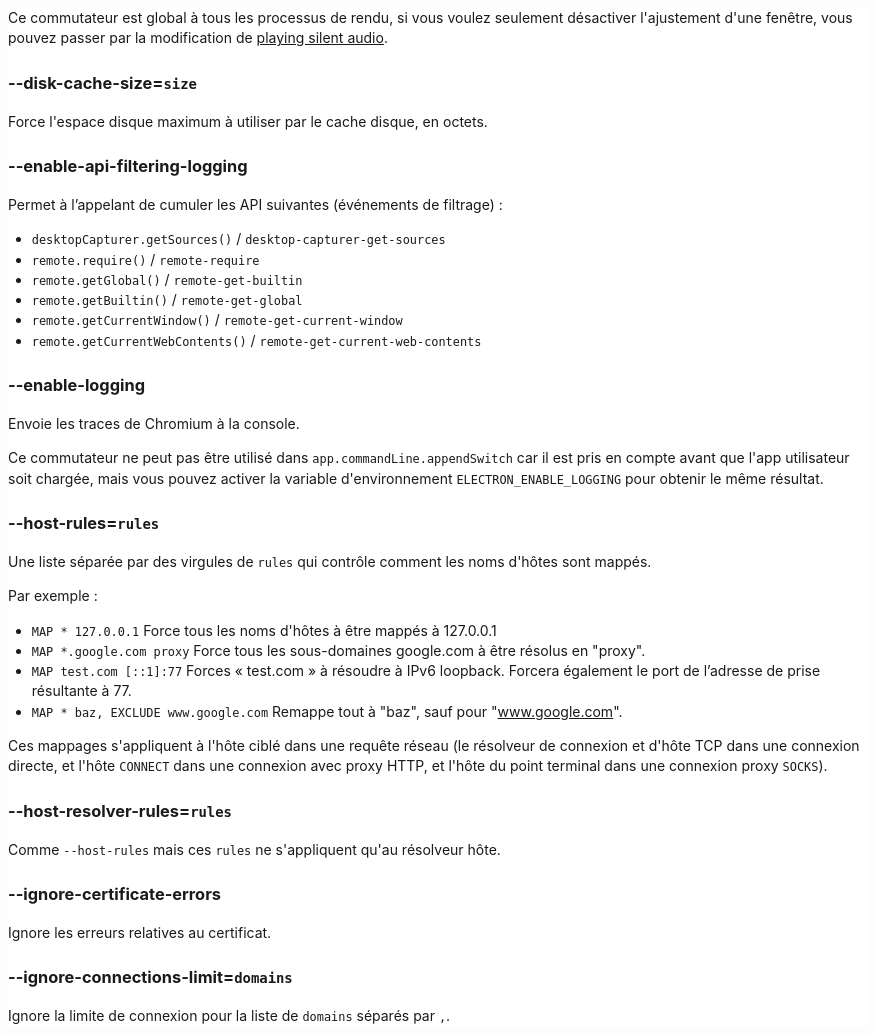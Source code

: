 Ce commutateur est global à tous les processus de rendu, si vous voulez seulement désactiver l'ajustement d'une fenêtre, vous pouvez passer par la modification de [playing silent audio][play-silent-audio].

### --disk-cache-size=`size`

Force l'espace disque maximum à utiliser par le cache disque, en octets.

### --enable-api-filtering-logging

Permet à l’appelant de cumuler les API suivantes (événements de filtrage) :

- `desktopCapturer.getSources()` / `desktop-capturer-get-sources`
- `remote.require()` / `remote-require`
- `remote.getGlobal()` / `remote-get-builtin`
- `remote.getBuiltin()` / `remote-get-global`
- `remote.getCurrentWindow()` / `remote-get-current-window`
- `remote.getCurrentWebContents()` / `remote-get-current-web-contents`

### --enable-logging

Envoie les traces de Chromium à la console.

Ce commutateur ne peut pas être utilisé dans `app.commandLine.appendSwitch` car il est pris en compte avant que l'app utilisateur soit chargée, mais vous pouvez activer la variable d'environnement `ELECTRON_ENABLE_LOGGING` pour obtenir le même résultat.

### --host-rules=`rules`

Une liste séparée par des virgules de `rules` qui contrôle comment les noms d'hôtes sont mappés.

Par exemple :

* `MAP * 127.0.0.1` Force tous les noms d'hôtes à être mappés à 127.0.0.1
* `MAP *.google.com proxy` Force tous les sous-domaines google.com à être résolus en "proxy".
* `MAP test.com [::1]:77` Forces « test.com » à résoudre à IPv6 loopback. Forcera également le port de l’adresse de prise résultante à 77.
* `MAP * baz, EXCLUDE www.google.com` Remappe tout à "baz", sauf pour "www.google.com".

Ces mappages s'appliquent à l'hôte ciblé dans une requête réseau (le résolveur de connexion et d'hôte TCP dans une connexion directe, et l'hôte `CONNECT` dans une connexion avec proxy HTTP, et l'hôte du point terminal dans une connexion proxy `SOCKS`).

### --host-resolver-rules=`rules`

Comme `--host-rules` mais ces `rules` ne s'appliquent qu'au résolveur hôte.

### --ignore-certificate-errors

Ignore les erreurs relatives au certificat.

### --ignore-connections-limit=`domains`

Ignore la limite de connexion pour la liste de `domains` séparés par `,`.


[app]: app.md
[append-switch]: command-line.md#commandlineappendswitchswitch-value
[ready]: app.md#event-ready
[play-silent-audio]: https://github.com/atom/atom/pull/9485/files
[debugging-main-process]: ../tutorial/debugging-main-process.md
[node-cli]: https://nodejs.org/api/cli.html
[node-cli]: https://nodejs.org/api/cli.html